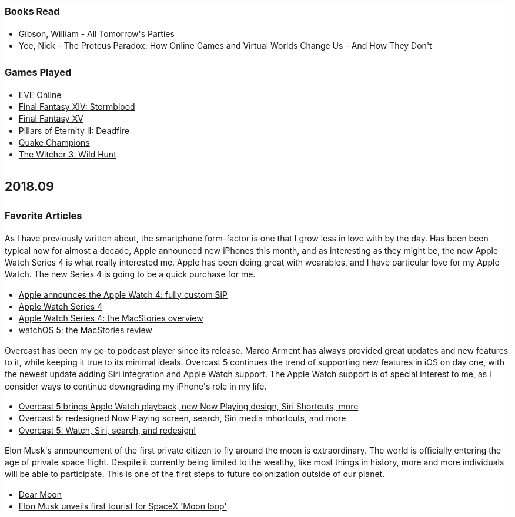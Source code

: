 ### Books Read

- Gibson, William - All Tomorrow's Parties
- Yee, Nick - The Proteus Paradox: How Online Games and Virtual Worlds Change Us - And How They Don't

### Games Played

- [EVE Online](https://www.eveonline.com)
- [Final Fantasy XIV: Stormblood](https://na.finalfantasyxiv.com/stormblood/)
- [Final Fantasy XV](https://en.wikipedia.org/wiki/Final_Fantasy_XV)
- [Pillars of Eternity II: Deadfire](https://eternity.obsidian.net/)
- [Quake Champions](https://en.wikipedia.org/wiki/Quake_Champions)
- [The Witcher 3: Wild Hunt](https://en.wikipedia.org/wiki/The_Witcher_3:_Wild_Hunt)

## 2018.09

### Favorite Articles

As I have previously written about, the smartphone form-factor is one that I grow less in love with by the day. Has been been typical now for almost a decade, Apple announced new iPhones this month, and as interesting as they might be, the new Apple Watch Series 4 is what really interested me. Apple has been doing great with wearables, and I have particular love for my Apple Watch. The new Series 4 is going to be a quick purchase for me.

- [Apple announces the Apple Watch 4: fully custom SiP](https://www.anandtech.com/show/13364/apple-announces-the-apple-watch-4-fully-custom-sip)
- [Apple Watch Series 4](https://daringfireball.net/2018/09/apple_watch_series_4)
- [Apple Watch Series 4: the MacStories overview](https://www.macstories.net/news/apple-watch-series-4-the-macstories-overview/)
- [watchOS 5: the MacStories review](https://www.macstories.net/stories/watchos-5-the-macstories-review/)

Overcast has been my go-to podcast player since its release. Marco Arment has always provided great updates and new features to it, while keeping it true to its minimal ideals. Overcast 5 continues the trend of supporting new features in iOS on day one, with the newest update adding Siri integration and Apple Watch support. The Apple Watch support is of special interest to me, as I consider ways to continue downgrading my iPhone's role in my life.

- [Overcast 5 brings Apple Watch playback, new Now Playing design, Siri Shortcuts, more](https://9to5mac.com/2018/09/17/overcast-apple-watch-redesign-siri-shortcuts/)
- [Overcast 5: redesigned Now Playing screen, search, Siri media mhortcuts, and more](https://www.macstories.net/reviews/overcast-5-redesigned-now-playing-screen-search-siri-media-shortcuts-and-more/)
- [Overcast 5: Watch, Siri, search, and redesign!](https://marco.org/2018/09/17/overcast5)

Elon Musk's announcement of the first private citizen to fly around the moon is extraordinary. The world is officially entering the age of private space flight. Despite it currently being limited to the wealthy, like most things in history, more and more individuals will be able to participate. This is one of the first steps to future colonization outside of our planet.

- [Dear Moon](https://dearmoon.earth/)
- [Elon Musk unveils first tourist for SpaceX 'Moon loop'](https://www.bbc.com/news/science-environment-45550755)
